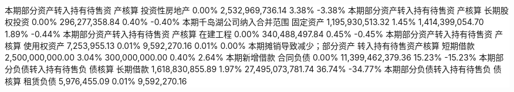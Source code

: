 本期部分资产转入持有待售资
产核算
投资性房地产
0.00%
2,532,969,736.14
3.38%
-3.38%
本期部分资产转入持有待售资
产核算
长期股权投资
0.00%
296,277,358.84
0.40%
-0.40%
本期千岛湖公司纳入合并范围
固定资产
1,195,930,513.32
1.45%
1,414,399,054.70
1.89%
-0.44%
本期部分资产转入持有待售资
产核算
在建工程
0.00%
340,488,497.84
0.45%
-0.45%
本期部分资产转入持有待售资
产核算
使用权资产
7,253,955.13
0.01%
9,592,270.16
0.01%
0.00%
本期摊销导致减少；部分资产
转入持有待售资产核算
短期借款
2,500,000,000.00
3.04%
300,000,000.00
0.40%
2.64%
本期新增借款
合同负债
0.00%
11,399,462,379.36
15.23%
-15.23%
本期部分负债转入持有待售负
债核算
长期借款
1,618,830,855.89
1.97%
27,495,073,781.74
36.74%
-34.77%
本期部分负债转入持有待售负
债核算
租赁负债
5,976,455.09
0.01%
9,592,270.16